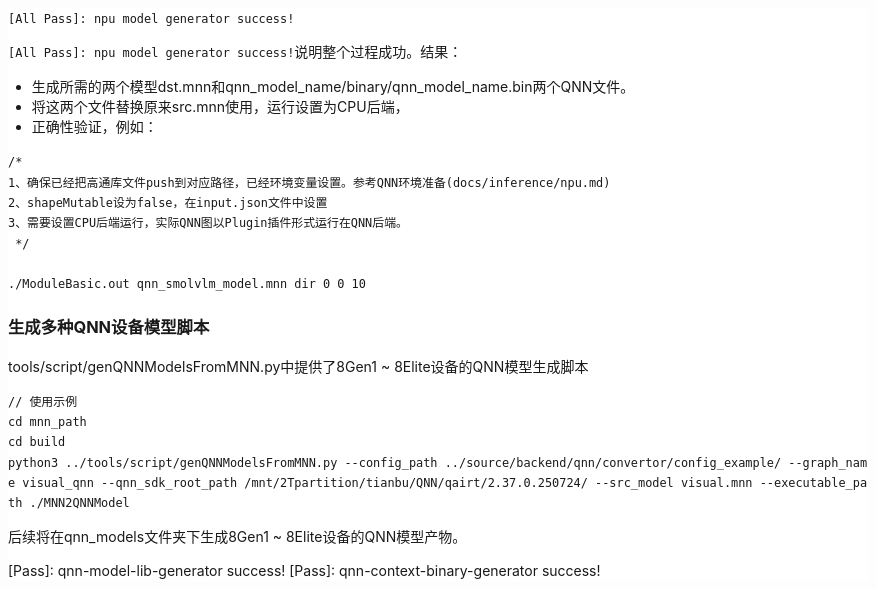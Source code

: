 ```
[All Pass]: npu model generator success!
```
`[All Pass]: npu model generator success!`说明整个过程成功。结果：
- 生成所需的两个模型dst.mnn和qnn_model_name/binary/qnn_model_name.bin两个QNN文件。
- 将这两个文件替换原来src.mnn使用，运行设置为CPU后端，
- 正确性验证，例如：
```
/* 
1、确保已经把高通库文件push到对应路径，已经环境变量设置。参考QNN环境准备(docs/inference/npu.md)
2、shapeMutable设为false，在input.json文件中设置
3、需要设置CPU后端运行，实际QNN图以Plugin插件形式运行在QNN后端。
 */
 
./ModuleBasic.out qnn_smolvlm_model.mnn dir 0 0 10
```
### 生成多种QNN设备模型脚本
tools/script/genQNNModelsFromMNN.py中提供了8Gen1 ~ 8Elite设备的QNN模型生成脚本
```
// 使用示例
cd mnn_path
cd build
python3 ../tools/script/genQNNModelsFromMNN.py --config_path ../source/backend/qnn/convertor/config_example/ --graph_name visual_qnn --qnn_sdk_root_path /mnt/2Tpartition/tianbu/QNN/qairt/2.37.0.250724/ --src_model visual.mnn --executable_path ./MNN2QNNModel
```
后续将在qnn_models文件夹下生成8Gen1 ~ 8Elite设备的QNN模型产物。


[Pass]: qnn-model-lib-generator success!
[Pass]: qnn-context-binary-generator success!